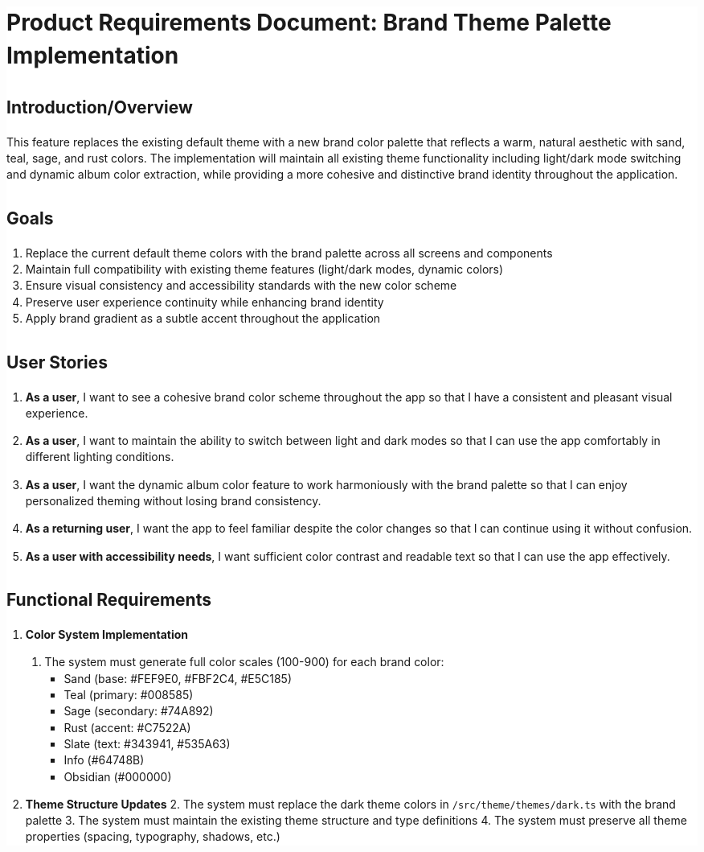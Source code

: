 # Product Requirements Document: Brand Theme Palette Implementation

## Introduction/Overview

This feature replaces the existing default theme with a new brand color palette that reflects a warm, natural aesthetic with sand, teal, sage, and rust colors. The implementation will maintain all existing theme functionality including light/dark mode switching and dynamic album color extraction, while providing a more cohesive and distinctive brand identity throughout the application.

## Goals

1. Replace the current default theme colors with the brand palette across all screens and components
2. Maintain full compatibility with existing theme features (light/dark modes, dynamic colors)
3. Ensure visual consistency and accessibility standards with the new color scheme
4. Preserve user experience continuity while enhancing brand identity
5. Apply brand gradient as a subtle accent throughout the application

## User Stories

1. **As a user**, I want to see a cohesive brand color scheme throughout the app so that I have a consistent and pleasant visual experience.

2. **As a user**, I want to maintain the ability to switch between light and dark modes so that I can use the app comfortably in different lighting conditions.

3. **As a user**, I want the dynamic album color feature to work harmoniously with the brand palette so that I can enjoy personalized theming without losing brand consistency.

4. **As a returning user**, I want the app to feel familiar despite the color changes so that I can continue using it without confusion.

5. **As a user with accessibility needs**, I want sufficient color contrast and readable text so that I can use the app effectively.

## Functional Requirements

1. **Color System Implementation**

   1. The system must generate full color scales (100-900) for each brand color:
      - Sand (base: #FEF9E0, #FBF2C4, #E5C185)
      - Teal (primary: #008585)
      - Sage (secondary: #74A892)
      - Rust (accent: #C7522A)
      - Slate (text: #343941, #535A63)
      - Info (#64748B)
      - Obsidian (#000000)

2. **Theme Structure Updates** 2. The system must replace the dark theme colors in `/src/theme/themes/dark.ts` with the brand palette 3. The system must maintain the existing theme structure and type definitions 4. The system must preserve all theme properties (spacing, typography, shadows, etc.)
